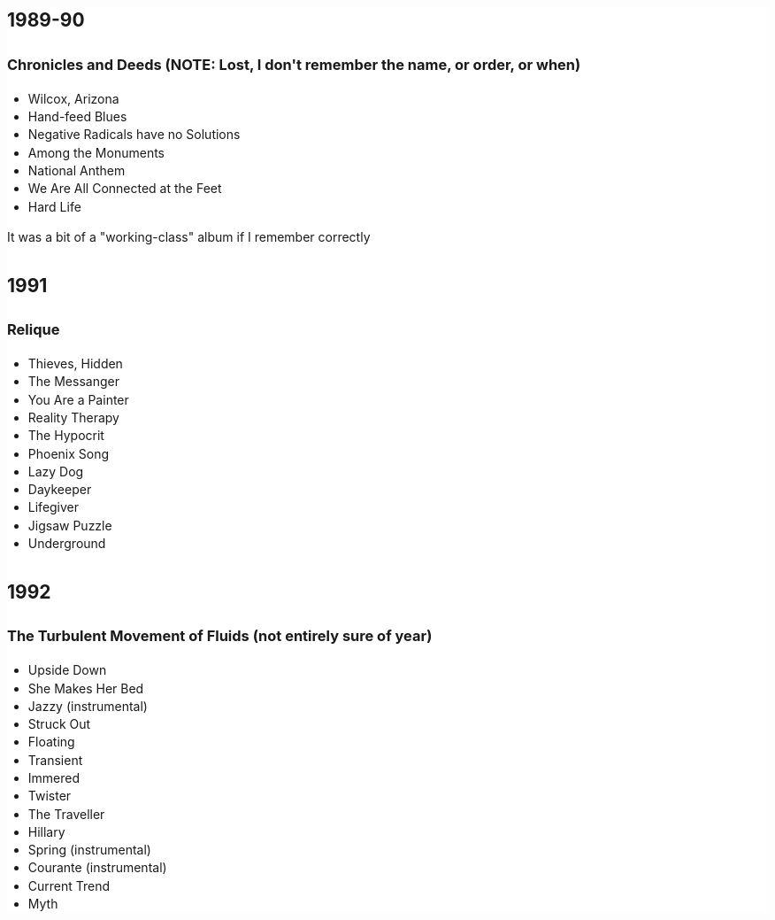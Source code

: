## 1989-90

### Chronicles and Deeds (NOTE: Lost, I don't remember the name, or order, or when)

* Wilcox, Arizona
* Hand-feed Blues
* Negative Radicals have no Solutions
* Among the Monuments
* National Anthem
* We Are All Connected at the Feet
* Hard Life

It was a bit of a "working-class" album if I remember correctly

## 1991

### Relique

* Thieves, Hidden
* The Messanger
* You Are a Painter
* Reality Therapy
* The Hypocrit
* Phoenix Song
* Lazy Dog
* Daykeeper
* Lifegiver
* Jigsaw Puzzle
* Underground

## 1992

### The Turbulent Movement of Fluids (not entirely sure of year)

* Upside Down
* She Makes Her Bed
* Jazzy (instrumental)
* Struck Out
* Floating
* Transient
* Immered
* Twister
* The Traveller
* Hillary
* Spring (instrumental)
* Courante (instrumental)
* Current Trend
* Myth
